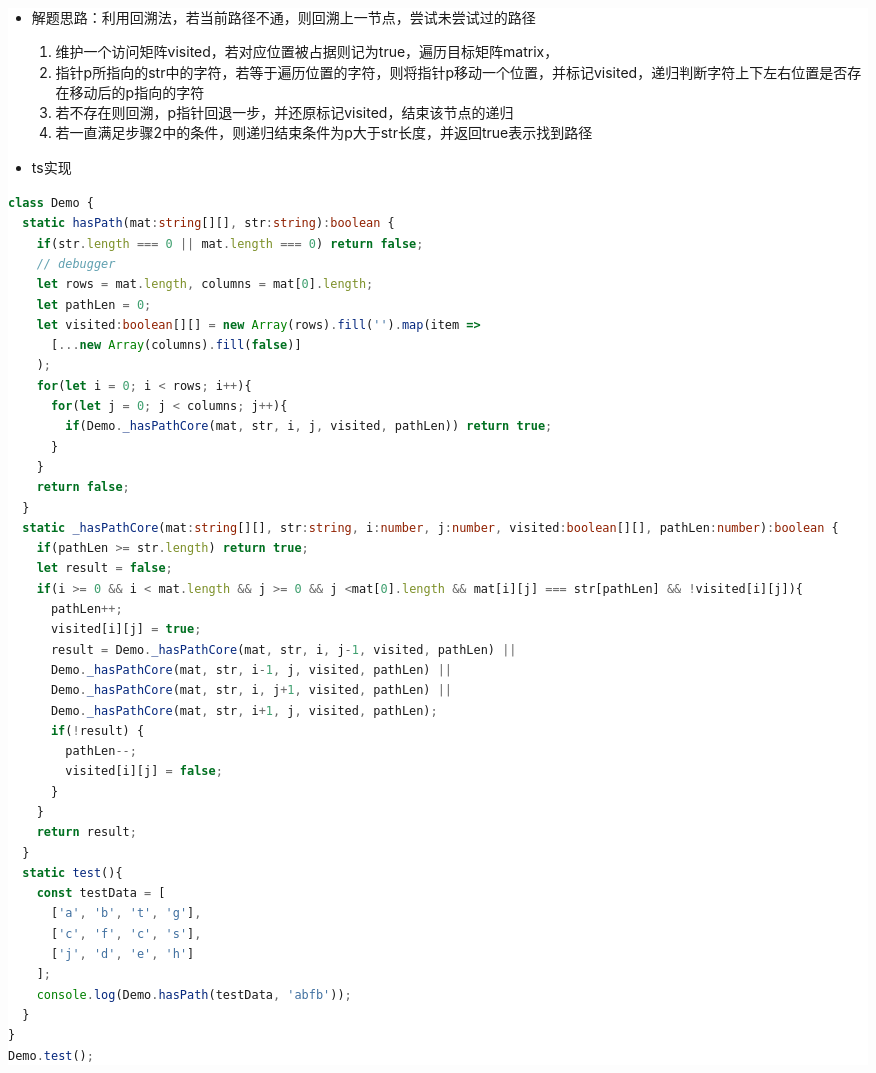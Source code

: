 + 解题思路：利用回溯法，若当前路径不通，则回溯上一节点，尝试未尝试过的路径
  1. 维护一个访问矩阵visited，若对应位置被占据则记为true，遍历目标矩阵matrix，
  2. 指针p所指向的str中的字符，若等于遍历位置的字符，则将指针p移动一个位置，并标记visited，递归判断字符上下左右位置是否存在移动后的p指向的字符
  3. 若不存在则回溯，p指针回退一步，并还原标记visited，结束该节点的递归
  4. 若一直满足步骤2中的条件，则递归结束条件为p大于str长度，并返回true表示找到路径

+ ts实现

```ts
class Demo {
  static hasPath(mat:string[][], str:string):boolean {
    if(str.length === 0 || mat.length === 0) return false;
    // debugger
    let rows = mat.length, columns = mat[0].length;
    let pathLen = 0;
    let visited:boolean[][] = new Array(rows).fill('').map(item => 
      [...new Array(columns).fill(false)]
    );
    for(let i = 0; i < rows; i++){
      for(let j = 0; j < columns; j++){
        if(Demo._hasPathCore(mat, str, i, j, visited, pathLen)) return true;
      }
    }
    return false;
  }
  static _hasPathCore(mat:string[][], str:string, i:number, j:number, visited:boolean[][], pathLen:number):boolean {
    if(pathLen >= str.length) return true;
    let result = false;
    if(i >= 0 && i < mat.length && j >= 0 && j <mat[0].length && mat[i][j] === str[pathLen] && !visited[i][j]){
      pathLen++;
      visited[i][j] = true;
      result = Demo._hasPathCore(mat, str, i, j-1, visited, pathLen) || 
      Demo._hasPathCore(mat, str, i-1, j, visited, pathLen) || 
      Demo._hasPathCore(mat, str, i, j+1, visited, pathLen) || 
      Demo._hasPathCore(mat, str, i+1, j, visited, pathLen);
      if(!result) {
        pathLen--;
        visited[i][j] = false;
      }
    }
    return result;
  }
  static test(){
    const testData = [
      ['a', 'b', 't', 'g'],
      ['c', 'f', 'c', 's'],
      ['j', 'd', 'e', 'h']
    ];
    console.log(Demo.hasPath(testData, 'abfb'));
  }
}
Demo.test();
```
